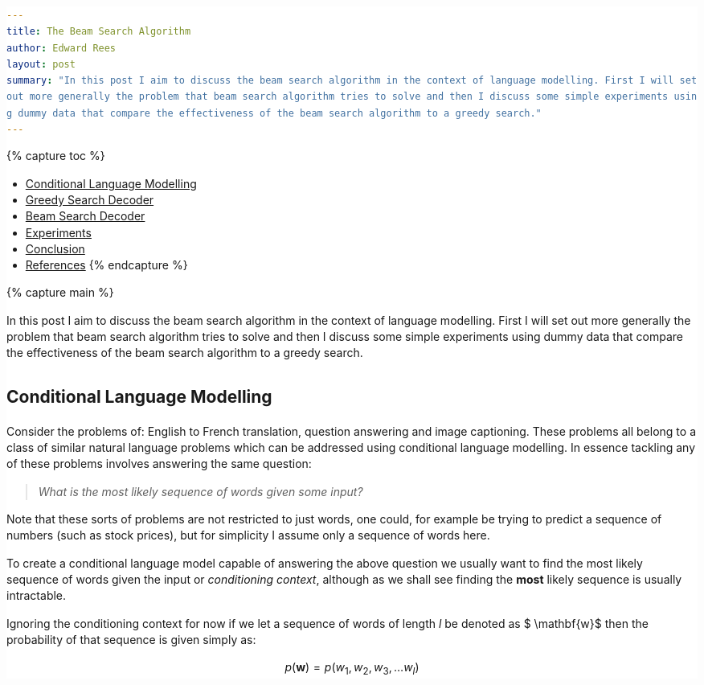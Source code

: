 ```yaml
---
title: The Beam Search Algorithm
author: Edward Rees
layout: post
summary: "In this post I aim to discuss the beam search algorithm in the context of language modelling. First I will set out more generally the problem that beam search algorithm tries to solve and then I discuss some simple experiments using dummy data that compare the effectiveness of the beam search algorithm to a greedy search."
---
```



{% capture toc %}
- [Conditional Language Modelling](#conditional-language-modelling)
- [Greedy Search Decoder](#greedy-search-decoder)
- [Beam Search Decoder](#beam-search-decoder)
- [Experiments](#experiments)
- [Conclusion](#conclusion)
- [References](#references)
{% endcapture %}

{% capture main %}



In this post I aim to discuss the beam search algorithm in the
context of language modelling. First I will set out more generally the problem that
beam search algorithm tries to solve and then I discuss some simple experiments using dummy data that compare
the effectiveness of the beam search algorithm to a greedy search.

## Conditional Language Modelling

Consider the problems of: English to French translation, question answering and image captioning. These problems all belong to a class of similar natural language problems which can be addressed using conditional language modelling. In essence tackling any of these problems involves answering the same question:

> _What is the most likely sequence of words given some input?_

Note that these sorts of problems are not restricted to just words, one could, for example be trying to predict a sequence of numbers (such as stock prices), but for simplicity I assume only a sequence of words here.

To create a conditional language model capable of answering the above question we usually want to find the most likely sequence of words given the input or _conditioning context_, although as we shall see finding the **most** likely sequence is usually intractable.

Ignoring the conditioning context for now if we let a sequence of words of length $l$ be denoted as $ \mathbf{w}$ then the probability of that sequence is given simply as:

$$
p(\mathbf{w}) = p(w_1, w_2, w_3, \dots w_{l})
$$
